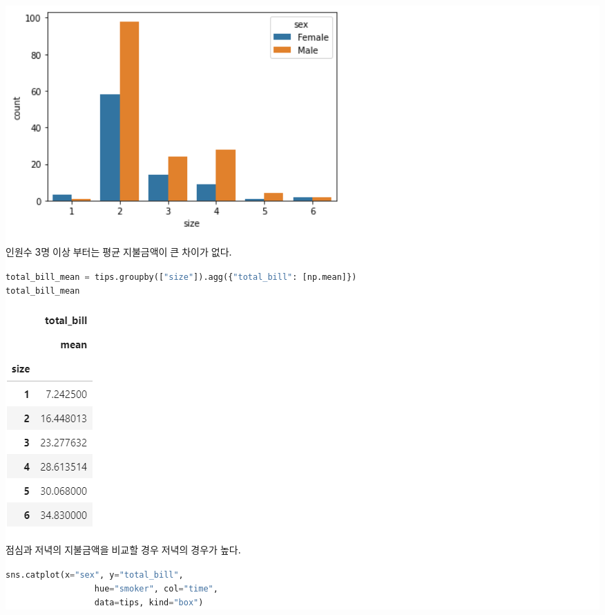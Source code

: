   ![image-20210616172958174](readme.assets/image-20210616172958174.png)

  

  인원수 3명 이상 부터는 평균 지불금액이 큰 차이가 없다.  

  ```python
  total_bill_mean = tips.groupby(["size"]).agg({"total_bill": [np.mean]})
  total_bill_mean
  ```

  ![image-20210616173139862](readme.assets/image-20210616173139862.png)

  

  점심과 저녁의 지불금액을 비교할 경우 저녁의 경우가 높다. 

  ```python
  sns.catplot(x="sex", y="total_bill",
                    hue="smoker", col="time",
                    data=tips, kind="box")
  ```
